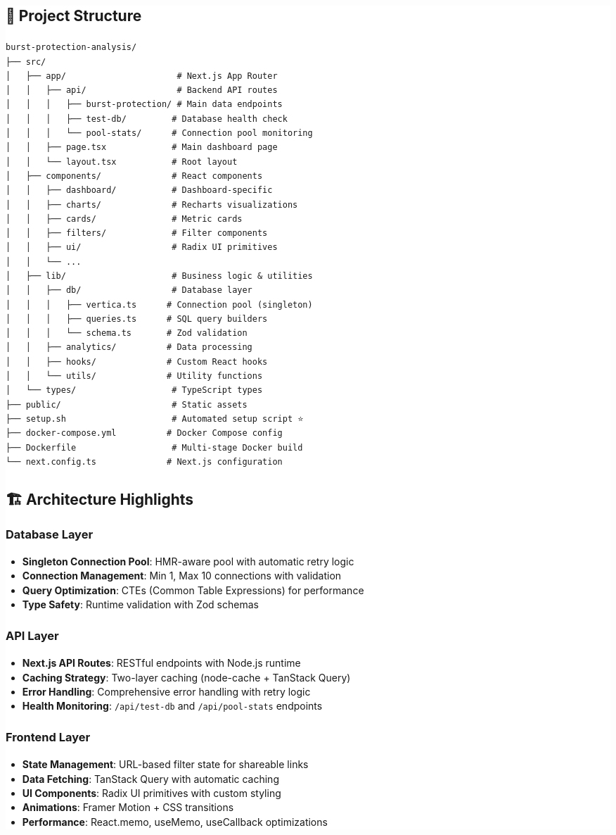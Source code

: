 ## 📁 Project Structure

```
burst-protection-analysis/
├── src/
│   ├── app/                      # Next.js App Router
│   │   ├── api/                  # Backend API routes
│   │   │   ├── burst-protection/ # Main data endpoints
│   │   │   ├── test-db/         # Database health check
│   │   │   └── pool-stats/      # Connection pool monitoring
│   │   ├── page.tsx             # Main dashboard page
│   │   └── layout.tsx           # Root layout
│   ├── components/              # React components
│   │   ├── dashboard/           # Dashboard-specific
│   │   ├── charts/              # Recharts visualizations
│   │   ├── cards/               # Metric cards
│   │   ├── filters/             # Filter components
│   │   ├── ui/                  # Radix UI primitives
│   │   └── ...
│   ├── lib/                     # Business logic & utilities
│   │   ├── db/                  # Database layer
│   │   │   ├── vertica.ts      # Connection pool (singleton)
│   │   │   ├── queries.ts      # SQL query builders
│   │   │   └── schema.ts       # Zod validation
│   │   ├── analytics/          # Data processing
│   │   ├── hooks/              # Custom React hooks
│   │   └── utils/              # Utility functions
│   └── types/                   # TypeScript types
├── public/                      # Static assets
├── setup.sh                     # Automated setup script ⭐
├── docker-compose.yml          # Docker Compose config
├── Dockerfile                   # Multi-stage Docker build
└── next.config.ts              # Next.js configuration
```

## 🏗️ Architecture Highlights

### Database Layer
- **Singleton Connection Pool**: HMR-aware pool with automatic retry logic
- **Connection Management**: Min 1, Max 10 connections with validation
- **Query Optimization**: CTEs (Common Table Expressions) for performance
- **Type Safety**: Runtime validation with Zod schemas

### API Layer
- **Next.js API Routes**: RESTful endpoints with Node.js runtime
- **Caching Strategy**: Two-layer caching (node-cache + TanStack Query)
- **Error Handling**: Comprehensive error handling with retry logic
- **Health Monitoring**: `/api/test-db` and `/api/pool-stats` endpoints

### Frontend Layer
- **State Management**: URL-based filter state for shareable links
- **Data Fetching**: TanStack Query with automatic caching
- **UI Components**: Radix UI primitives with custom styling
- **Animations**: Framer Motion + CSS transitions
- **Performance**: React.memo, useMemo, useCallback optimizations
